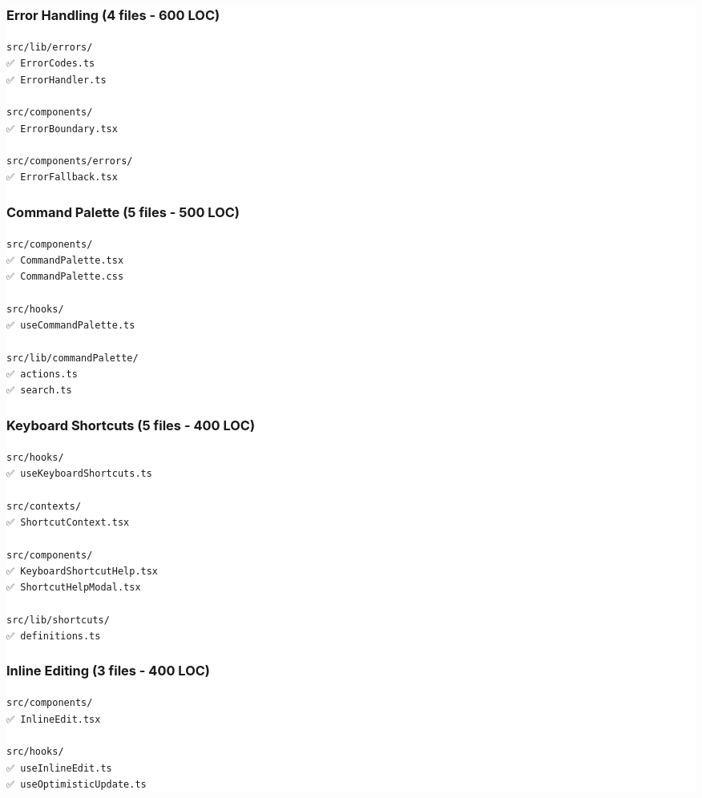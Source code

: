 ### Error Handling (4 files - 600 LOC)
```
src/lib/errors/
✅ ErrorCodes.ts
✅ ErrorHandler.ts

src/components/
✅ ErrorBoundary.tsx

src/components/errors/
✅ ErrorFallback.tsx
```

### Command Palette (5 files - 500 LOC)
```
src/components/
✅ CommandPalette.tsx
✅ CommandPalette.css

src/hooks/
✅ useCommandPalette.ts

src/lib/commandPalette/
✅ actions.ts
✅ search.ts
```

### Keyboard Shortcuts (5 files - 400 LOC)
```
src/hooks/
✅ useKeyboardShortcuts.ts

src/contexts/
✅ ShortcutContext.tsx

src/components/
✅ KeyboardShortcutHelp.tsx
✅ ShortcutHelpModal.tsx

src/lib/shortcuts/
✅ definitions.ts
```

### Inline Editing (3 files - 400 LOC)
```
src/components/
✅ InlineEdit.tsx

src/hooks/
✅ useInlineEdit.ts
✅ useOptimisticUpdate.ts
```
